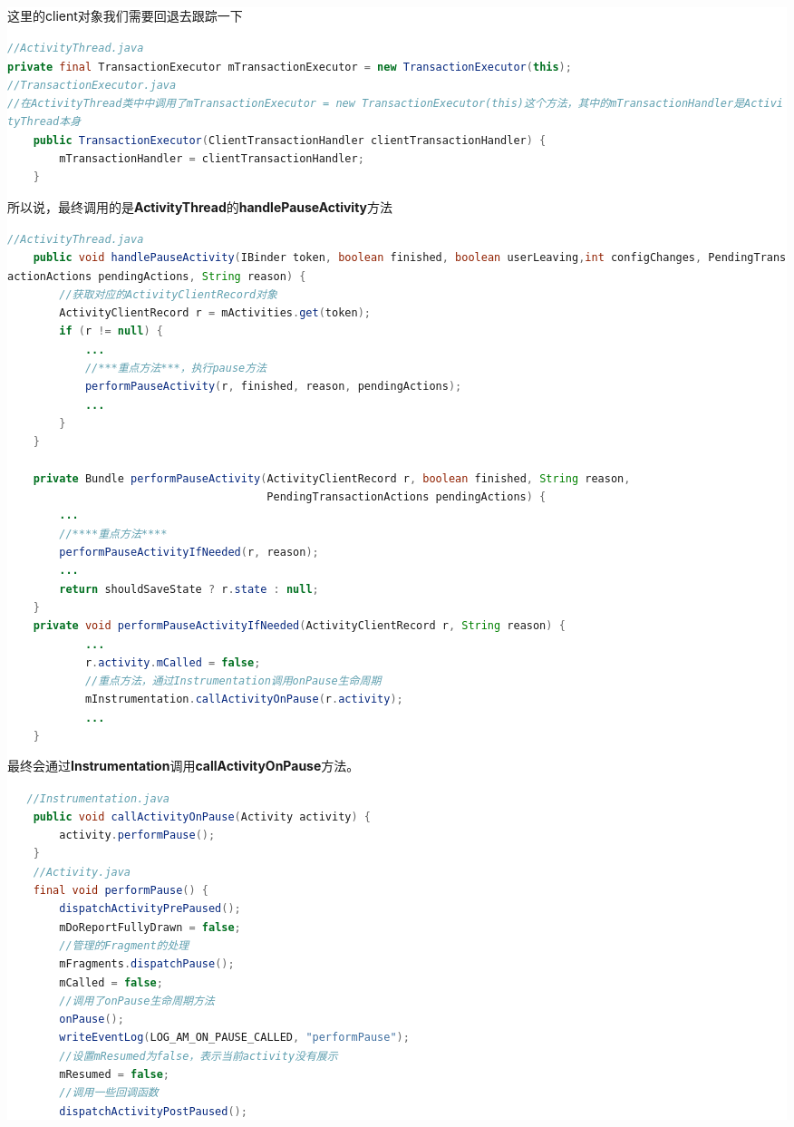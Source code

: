 这里的client对象我们需要回退去跟踪一下

```java
//ActivityThread.java
private final TransactionExecutor mTransactionExecutor = new TransactionExecutor(this);
//TransactionExecutor.java
//在ActivityThread类中中调用了mTransactionExecutor = new TransactionExecutor(this)这个方法，其中的mTransactionHandler是ActivityThread本身
    public TransactionExecutor(ClientTransactionHandler clientTransactionHandler) {
        mTransactionHandler = clientTransactionHandler;
    }
```

所以说，最终调用的是**ActivityThread**的**handlePauseActivity**方法

```java
//ActivityThread.java
	public void handlePauseActivity(IBinder token, boolean finished, boolean userLeaving,int configChanges, PendingTransactionActions pendingActions, String reason) {
        //获取对应的ActivityClientRecord对象
        ActivityClientRecord r = mActivities.get(token);
        if (r != null) {
            ...
            //***重点方法***，执行pause方法
            performPauseActivity(r, finished, reason, pendingActions);
		    ...
        }
    }

    private Bundle performPauseActivity(ActivityClientRecord r, boolean finished, String reason,
                                        PendingTransactionActions pendingActions) {
        ...
        //****重点方法****
        performPauseActivityIfNeeded(r, reason);
        ...
        return shouldSaveState ? r.state : null;
    }
    private void performPauseActivityIfNeeded(ActivityClientRecord r, String reason) {
        	...
            r.activity.mCalled = false;
            //重点方法，通过Instrumentation调用onPause生命周期
            mInstrumentation.callActivityOnPause(r.activity);
            ...
    }
```

最终会通过**Instrumentation**调用**callActivityOnPause**方法。

```java
   //Instrumentation.java
   	public void callActivityOnPause(Activity activity) {
        activity.performPause();
    }
    //Activity.java
    final void performPause() {
        dispatchActivityPrePaused();
        mDoReportFullyDrawn = false;
        //管理的Fragment的处理
        mFragments.dispatchPause();
        mCalled = false;
        //调用了onPause生命周期方法
        onPause();
        writeEventLog(LOG_AM_ON_PAUSE_CALLED, "performPause");
        //设置mResumed为false，表示当前activity没有展示
        mResumed = false;
        //调用一些回调函数
        dispatchActivityPostPaused();
```